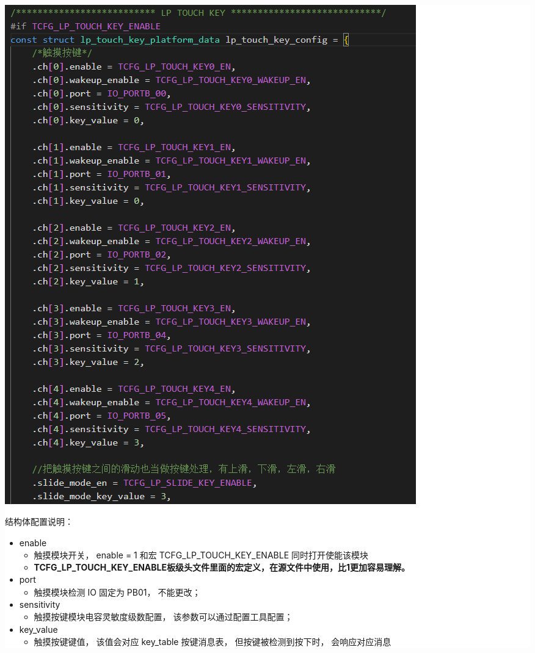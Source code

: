 ![image-20250423090645484](./FN3.assets/image-20250423090645484.png)

结构体配置说明：  

- enable
  - 触摸模块开关， enable = 1 和宏 TCFG_LP_TOUCH_KEY_ENABLE 同时打开使能该模块
  - **TCFG_LP_TOUCH_KEY_ENABLE板级头文件里面的宏定义，在源文件中使用，比1更加容易理解。**
- port
  - 触摸模块检测 IO 固定为 PB01， 不能更改；
- sensitivity
  - 触摸按键模块电容灵敏度级数配置， 该参数可以通过配置工具配置；
- key_value
  - 触摸按键键值， 该值会对应 key_table 按键消息表， 但按键被检测到按下时， 会响应对应消息